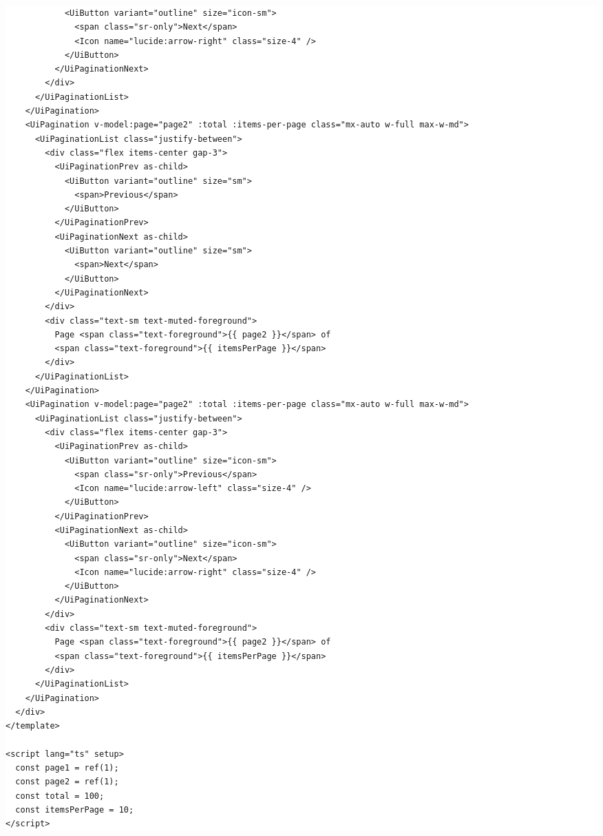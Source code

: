 ```vue [DocsPaginationInfoStartEnd.vue]
            <UiButton variant="outline" size="icon-sm">
              <span class="sr-only">Next</span>
              <Icon name="lucide:arrow-right" class="size-4" />
            </UiButton>
          </UiPaginationNext>
        </div>
      </UiPaginationList>
    </UiPagination>
    <UiPagination v-model:page="page2" :total :items-per-page class="mx-auto w-full max-w-md">
      <UiPaginationList class="justify-between">
        <div class="flex items-center gap-3">
          <UiPaginationPrev as-child>
            <UiButton variant="outline" size="sm">
              <span>Previous</span>
            </UiButton>
          </UiPaginationPrev>
          <UiPaginationNext as-child>
            <UiButton variant="outline" size="sm">
              <span>Next</span>
            </UiButton>
          </UiPaginationNext>
        </div>
        <div class="text-sm text-muted-foreground">
          Page <span class="text-foreground">{{ page2 }}</span> of
          <span class="text-foreground">{{ itemsPerPage }}</span>
        </div>
      </UiPaginationList>
    </UiPagination>
    <UiPagination v-model:page="page2" :total :items-per-page class="mx-auto w-full max-w-md">
      <UiPaginationList class="justify-between">
        <div class="flex items-center gap-3">
          <UiPaginationPrev as-child>
            <UiButton variant="outline" size="icon-sm">
              <span class="sr-only">Previous</span>
              <Icon name="lucide:arrow-left" class="size-4" />
            </UiButton>
          </UiPaginationPrev>
          <UiPaginationNext as-child>
            <UiButton variant="outline" size="icon-sm">
              <span class="sr-only">Next</span>
              <Icon name="lucide:arrow-right" class="size-4" />
            </UiButton>
          </UiPaginationNext>
        </div>
        <div class="text-sm text-muted-foreground">
          Page <span class="text-foreground">{{ page2 }}</span> of
          <span class="text-foreground">{{ itemsPerPage }}</span>
        </div>
      </UiPaginationList>
    </UiPagination>
  </div>
</template>

<script lang="ts" setup>
  const page1 = ref(1);
  const page2 = ref(1);
  const total = 100;
  const itemsPerPage = 10;
</script>
```
